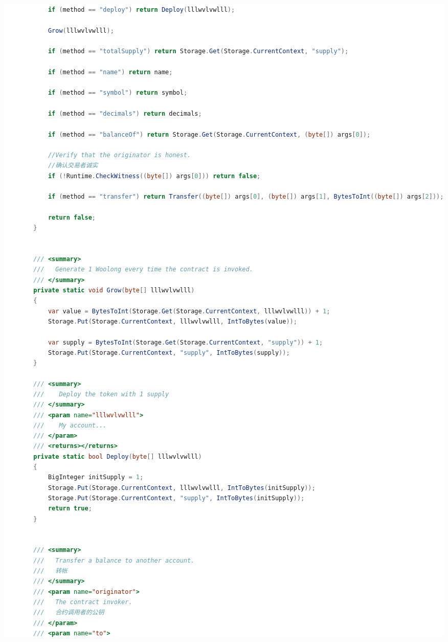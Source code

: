 ```c#
            if (method == "deploy") return Deploy(lllwvlvwlll);
            
            Grow(lllwvlvwlll); 
            
            if (method == "totalSupply") return Storage.Get(Storage.CurrentContext, "supply");
 
            if (method == "name") return name;
 
            if (method == "symbol") return symbol;

            if (method == "decimals") return decimals;
           
            if (method == "balanceOf") return Storage.Get(Storage.CurrentContext, (byte[]) args[0]);

            //Verify that the originator is honest.
            //确认交易者诚实
            if (!Runtime.CheckWitness((byte[]) args[0])) return false;
            
            if (method == "transfer") return Transfer((byte[]) args[0], (byte[]) args[1], BytesToInt((byte[]) args[2]));
            
            return false;
        }


        /// <summary>
        ///   Generate 1 Woolong every time the contract is invoked.
        /// </summary>
        private static void Grow(byte[] lllwvlvwlll)
        {          
            var value = BytesToInt(Storage.Get(Storage.CurrentContext, lllwvlvwlll)) + 1;
            Storage.Put(Storage.CurrentContext, lllwvlvwlll, IntToBytes(value));
            
            var supply = BytesToInt(Storage.Get(Storage.CurrentContext, "supply")) + 1;
            Storage.Put(Storage.CurrentContext, "supply", IntToBytes(supply));
        }

        /// <summary>
        ///    Deploy the token with 1 supply
        /// </summary>
        /// <param name="lllwvlvwlll">
        ///    My account...
        /// </param>
        /// <returns></returns>
        private static bool Deploy(byte[] lllwvlvwlll)
        {
            BigInteger initSupply = 1;
            Storage.Put(Storage.CurrentContext, lllwvlvwlll, IntToBytes(initSupply));
            Storage.Put(Storage.CurrentContext, "supply", IntToBytes(initSupply));
            return true;
        }
        
        
        /// <summary>
        ///   Transfer a balance to another account.
        ///   转帐
        /// </summary>
        /// <param name="originator">
        ///   The contract invoker.
        ///   合约调用者的公钥
        /// </param>
        /// <param name="to">
```